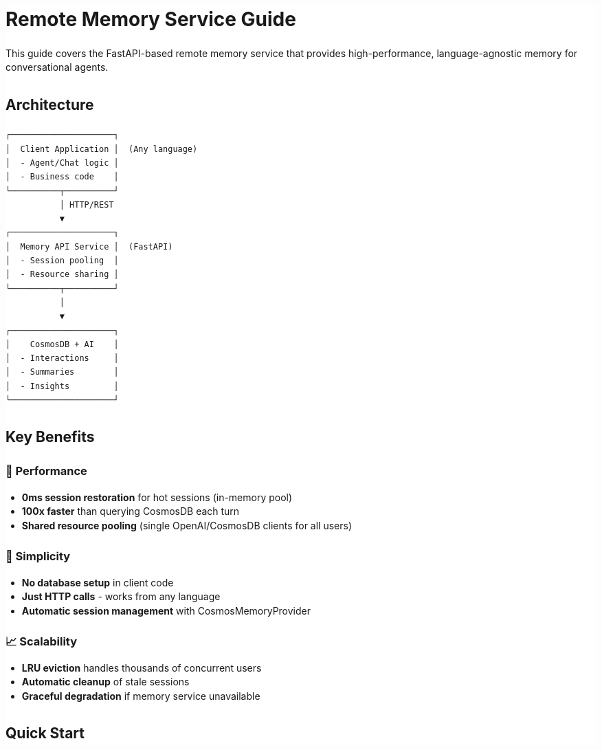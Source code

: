 # Remote Memory Service Guide

This guide covers the FastAPI-based remote memory service that provides high-performance, language-agnostic memory for conversational agents.

## Architecture

```
┌─────────────────────┐
│  Client Application │  (Any language)
│  - Agent/Chat logic │
│  - Business code    │
└──────────┬──────────┘
           │ HTTP/REST
           ▼
┌─────────────────────┐
│  Memory API Service │  (FastAPI)
│  - Session pooling  │
│  - Resource sharing │
└──────────┬──────────┘
           │
           ▼
┌─────────────────────┐
│    CosmosDB + AI    │
│  - Interactions     │
│  - Summaries        │
│  - Insights         │
└─────────────────────┘
```

## Key Benefits

### 🚀 Performance
- **0ms session restoration** for hot sessions (in-memory pool)
- **100x faster** than querying CosmosDB each turn
- **Shared resource pooling** (single OpenAI/CosmosDB clients for all users)

### 🔧 Simplicity
- **No database setup** in client code
- **Just HTTP calls** - works from any language
- **Automatic session management** with CosmosMemoryProvider

### 📈 Scalability
- **LRU eviction** handles thousands of concurrent users
- **Automatic cleanup** of stale sessions
- **Graceful degradation** if memory service unavailable

## Quick Start
